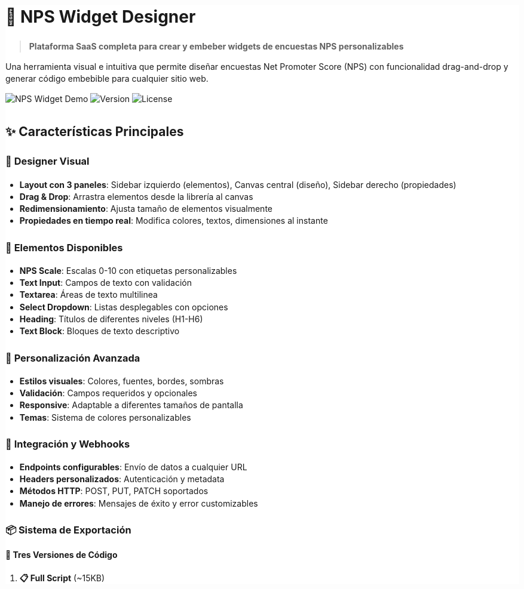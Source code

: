# 🎯 NPS Widget Designer

> **Plataforma SaaS completa para crear y embeber widgets de encuestas NPS personalizables**

Una herramienta visual e intuitiva que permite diseñar encuestas Net Promoter Score (NPS) con funcionalidad drag-and-drop y generar código embebible para cualquier sitio web.

![NPS Widget Demo](https://img.shields.io/badge/Demo-Live-green?style=for-the-badge)
![Version](https://img.shields.io/badge/Version-1.0.0-blue?style=for-the-badge)
![License](https://img.shields.io/badge/License-MIT-yellow?style=for-the-badge)

## ✨ Características Principales

### 🎨 **Designer Visual**

- **Layout con 3 paneles**: Sidebar izquierdo (elementos), Canvas central (diseño), Sidebar derecho (propiedades)
- **Drag & Drop**: Arrastra elementos desde la librería al canvas
- **Redimensionamiento**: Ajusta tamaño de elementos visualmente
- **Propiedades en tiempo real**: Modifica colores, textos, dimensiones al instante

### 🧩 **Elementos Disponibles**

- **NPS Scale**: Escalas 0-10 con etiquetas personalizables
- **Text Input**: Campos de texto con validación
- **Textarea**: Áreas de texto multilinea
- **Select Dropdown**: Listas desplegables con opciones
- **Heading**: Títulos de diferentes niveles (H1-H6)
- **Text Block**: Bloques de texto descriptivo

### 🔧 **Personalización Avanzada**

- **Estilos visuales**: Colores, fuentes, bordes, sombras
- **Validación**: Campos requeridos y opcionales
- **Responsive**: Adaptable a diferentes tamaños de pantalla
- **Temas**: Sistema de colores personalizables

### 📡 **Integración y Webhooks**

- **Endpoints configurables**: Envío de datos a cualquier URL
- **Headers personalizados**: Autenticación y metadata
- **Métodos HTTP**: POST, PUT, PATCH soportados
- **Manejo de errores**: Mensajes de éxito y error customizables

### 📦 **Sistema de Exportación**

#### 🎯 **Tres Versiones de Código**

1. **📋 Full Script** (~15KB)
